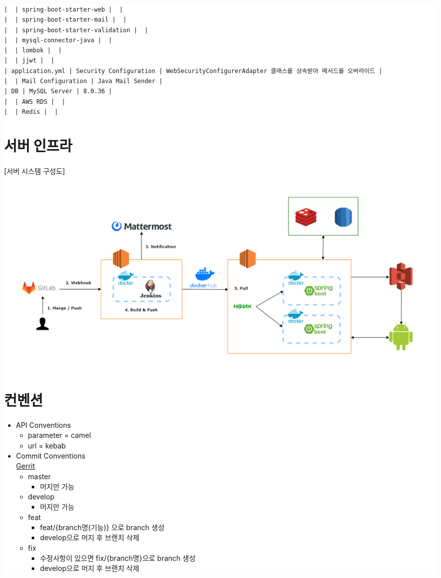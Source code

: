     |  | spring-boot-starter-web |  |
    |  | spring-boot-starter-mail |  |
    |  | spring-boot-starter-validation |  |
    |  | mysql-connector-java |  |
    |  | lombok |  |
    |  | jjwt |  |
    | application.yml | Security Configuration | WebSecurityConfigurerAdapter 클래스를 상속받아 메서드를 오버라이드 |
    |  | Mail Configuration | Java Mail Sender |
    | DB | MySQL Server | 8.0.36 |
    |  | AWS RDS |  |
    |  | Redis |  |

# 서버 인프라

[서버 시스템 구성도]

![서버 인프라](img/infra.png)

# 컨벤션

- API Conventions
  - parameter = camel
  - url = kebab
- Commit Conventions  
    [Gerrit](https://i10d203.p.ssafy.io:8989/q/status:open+-is:wip)
    - master
      - 머지만 가능
    - develop
      - 머지만 가능
    - feat
      - feat/{branch명(기능)} 으로 branch 생성
      - develop으로 머지 후 브랜치 삭제
    - fix
      - 수정사항이 있으면 fix/{branch명}으로 branch 생성
      - develop으로 머지 후 브랜치 삭제
